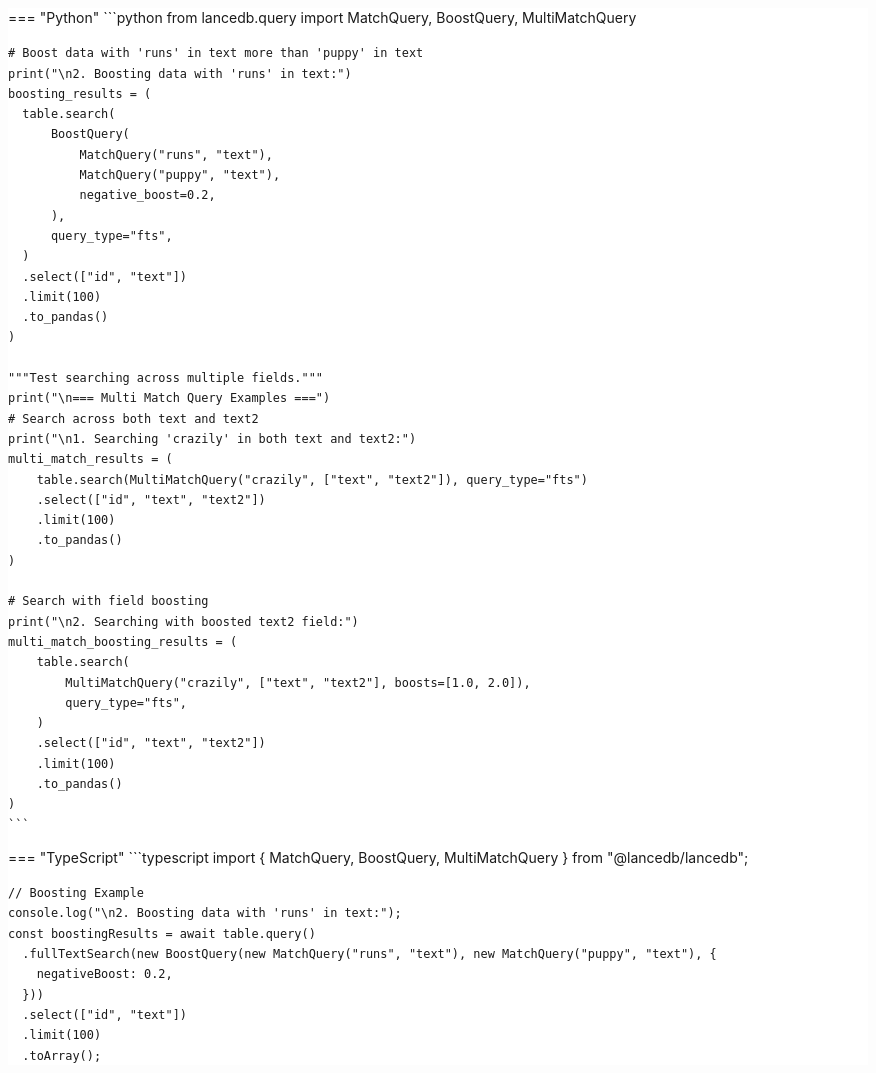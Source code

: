 === "Python"
    ```python
    from lancedb.query import MatchQuery, BoostQuery, MultiMatchQuery

    # Boost data with 'runs' in text more than 'puppy' in text
    print("\n2. Boosting data with 'runs' in text:")
    boosting_results = (
      table.search(
          BoostQuery(
              MatchQuery("runs", "text"),
              MatchQuery("puppy", "text"),
              negative_boost=0.2,
          ),
          query_type="fts",
      )
      .select(["id", "text"])
      .limit(100)
      .to_pandas()
    )

    """Test searching across multiple fields."""
    print("\n=== Multi Match Query Examples ===")
    # Search across both text and text2
    print("\n1. Searching 'crazily' in both text and text2:")
    multi_match_results = (
        table.search(MultiMatchQuery("crazily", ["text", "text2"]), query_type="fts")
        .select(["id", "text", "text2"])
        .limit(100)
        .to_pandas()
    )

    # Search with field boosting
    print("\n2. Searching with boosted text2 field:")
    multi_match_boosting_results = (
        table.search(
            MultiMatchQuery("crazily", ["text", "text2"], boosts=[1.0, 2.0]),
            query_type="fts",
        )
        .select(["id", "text", "text2"])
        .limit(100)
        .to_pandas()
    )
    ```

=== "TypeScript"
    ```typescript
    import { MatchQuery, BoostQuery, MultiMatchQuery } from "@lancedb/lancedb";

    // Boosting Example
    console.log("\n2. Boosting data with 'runs' in text:");
    const boostingResults = await table.query()
      .fullTextSearch(new BoostQuery(new MatchQuery("runs", "text"), new MatchQuery("puppy", "text"), {
        negativeBoost: 0.2,
      }))
      .select(["id", "text"])
      .limit(100)
      .toArray();
